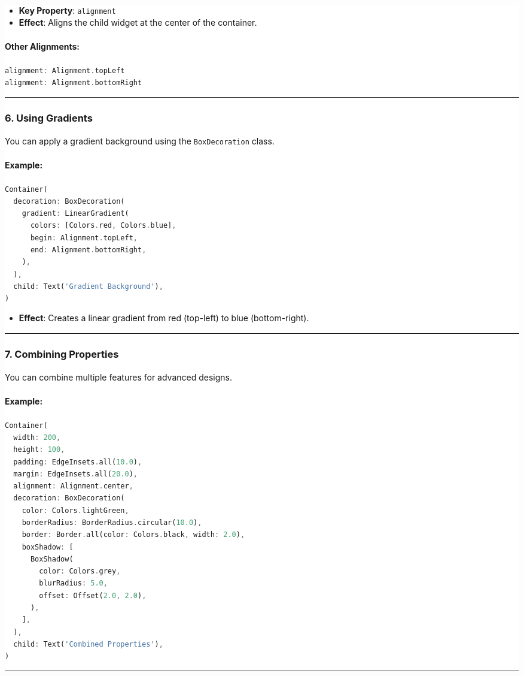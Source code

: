 - **Key Property**: `alignment`  
- **Effect**: Aligns the child widget at the center of the container.

#### **Other Alignments**:
```dart
alignment: Alignment.topLeft
alignment: Alignment.bottomRight
```

---

### **6. Using Gradients**

You can apply a gradient background using the `BoxDecoration` class.

#### **Example**:
```dart
Container(
  decoration: BoxDecoration(
    gradient: LinearGradient(
      colors: [Colors.red, Colors.blue],
      begin: Alignment.topLeft,
      end: Alignment.bottomRight,
    ),
  ),
  child: Text('Gradient Background'),
)
```

- **Effect**: Creates a linear gradient from red (top-left) to blue (bottom-right).

---

### **7. Combining Properties**

You can combine multiple features for advanced designs.

#### **Example**:
```dart
Container(
  width: 200,
  height: 100,
  padding: EdgeInsets.all(10.0),
  margin: EdgeInsets.all(20.0),
  alignment: Alignment.center,
  decoration: BoxDecoration(
    color: Colors.lightGreen,
    borderRadius: BorderRadius.circular(10.0),
    border: Border.all(color: Colors.black, width: 2.0),
    boxShadow: [
      BoxShadow(
        color: Colors.grey,
        blurRadius: 5.0,
        offset: Offset(2.0, 2.0),
      ),
    ],
  ),
  child: Text('Combined Properties'),
)
```

---
